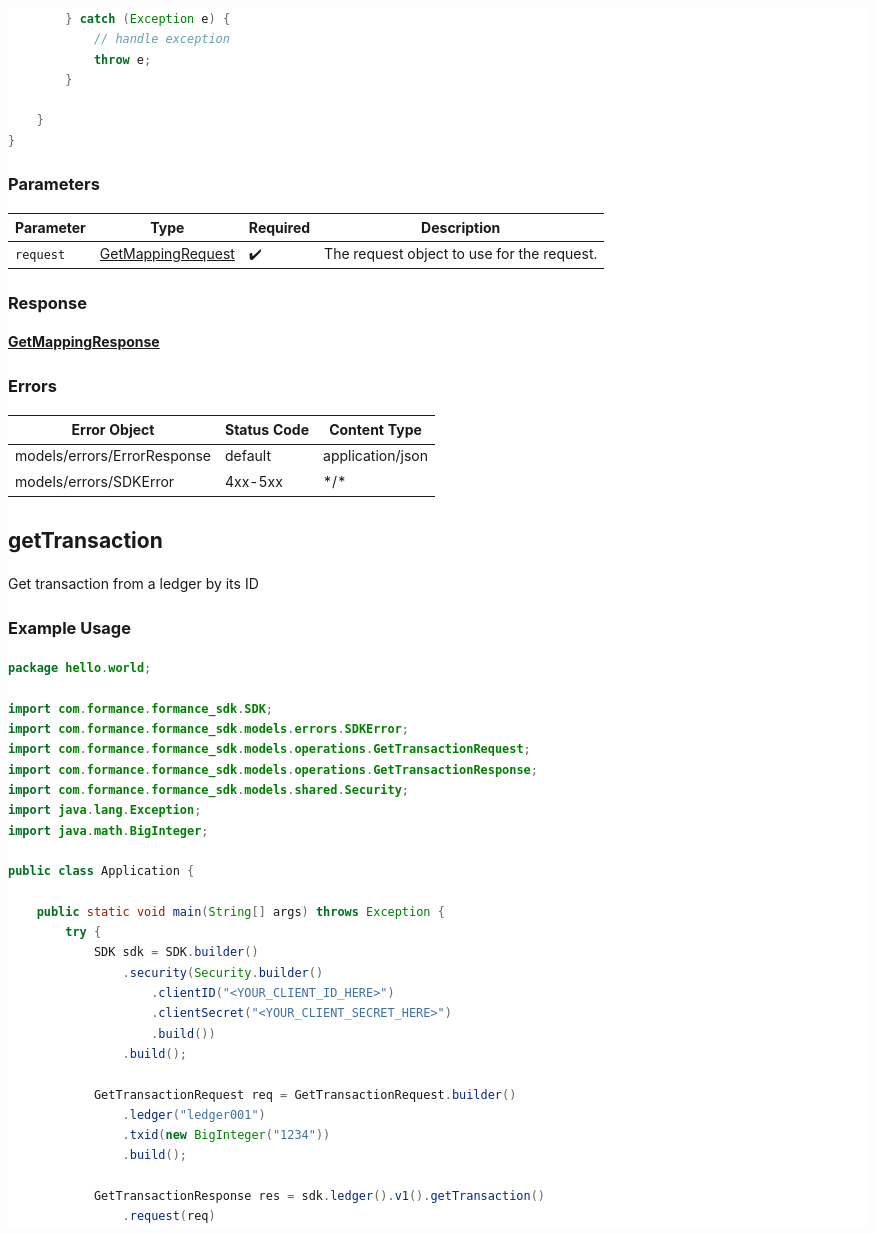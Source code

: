 ```java
        } catch (Exception e) {
            // handle exception
            throw e;
        }

    }
}
```

### Parameters

| Parameter                                                         | Type                                                              | Required                                                          | Description                                                       |
| ----------------------------------------------------------------- | ----------------------------------------------------------------- | ----------------------------------------------------------------- | ----------------------------------------------------------------- |
| `request`                                                         | [GetMappingRequest](../../models/operations/GetMappingRequest.md) | :heavy_check_mark:                                                | The request object to use for the request.                        |

### Response

**[GetMappingResponse](../../models/operations/GetMappingResponse.md)**

### Errors

| Error Object                | Status Code                 | Content Type                |
| --------------------------- | --------------------------- | --------------------------- |
| models/errors/ErrorResponse | default                     | application/json            |
| models/errors/SDKError      | 4xx-5xx                     | \*\/*                       |


## getTransaction

Get transaction from a ledger by its ID

### Example Usage

```java
package hello.world;

import com.formance.formance_sdk.SDK;
import com.formance.formance_sdk.models.errors.SDKError;
import com.formance.formance_sdk.models.operations.GetTransactionRequest;
import com.formance.formance_sdk.models.operations.GetTransactionResponse;
import com.formance.formance_sdk.models.shared.Security;
import java.lang.Exception;
import java.math.BigInteger;

public class Application {

    public static void main(String[] args) throws Exception {
        try {
            SDK sdk = SDK.builder()
                .security(Security.builder()
                    .clientID("<YOUR_CLIENT_ID_HERE>")
                    .clientSecret("<YOUR_CLIENT_SECRET_HERE>")
                    .build())
                .build();

            GetTransactionRequest req = GetTransactionRequest.builder()
                .ledger("ledger001")
                .txid(new BigInteger("1234"))
                .build();

            GetTransactionResponse res = sdk.ledger().v1().getTransaction()
                .request(req)
```